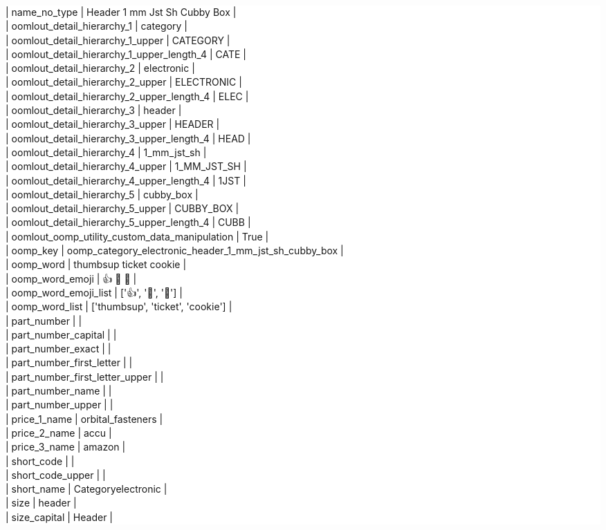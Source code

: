 | name_no_type | Header 1 mm Jst Sh Cubby Box |  
| oomlout_detail_hierarchy_1 | category |  
| oomlout_detail_hierarchy_1_upper | CATEGORY |  
| oomlout_detail_hierarchy_1_upper_length_4 | CATE |  
| oomlout_detail_hierarchy_2 | electronic |  
| oomlout_detail_hierarchy_2_upper | ELECTRONIC |  
| oomlout_detail_hierarchy_2_upper_length_4 | ELEC |  
| oomlout_detail_hierarchy_3 | header |  
| oomlout_detail_hierarchy_3_upper | HEADER |  
| oomlout_detail_hierarchy_3_upper_length_4 | HEAD |  
| oomlout_detail_hierarchy_4 | 1_mm_jst_sh |  
| oomlout_detail_hierarchy_4_upper | 1_MM_JST_SH |  
| oomlout_detail_hierarchy_4_upper_length_4 | 1JST |  
| oomlout_detail_hierarchy_5 | cubby_box |  
| oomlout_detail_hierarchy_5_upper | CUBBY_BOX |  
| oomlout_detail_hierarchy_5_upper_length_4 | CUBB |  
| oomlout_oomp_utility_custom_data_manipulation | True |  
| oomp_key | oomp_category_electronic_header_1_mm_jst_sh_cubby_box |  
| oomp_word | thumbsup ticket cookie |  
| oomp_word_emoji | :thumbsup: :ticket: :cookie: |  
| oomp_word_emoji_list | [':thumbsup:', ':ticket:', ':cookie:'] |  
| oomp_word_list | ['thumbsup', 'ticket', 'cookie'] |  
| part_number |  |  
| part_number_capital |  |  
| part_number_exact |  |  
| part_number_first_letter |  |  
| part_number_first_letter_upper |  |  
| part_number_name |  |  
| part_number_upper |  |  
| price_1_name | orbital_fasteners |  
| price_2_name | accu |  
| price_3_name | amazon |  
| short_code |  |  
| short_code_upper |  |  
| short_name | Categoryelectronic |  
| size | header |  
| size_capital | Header |  